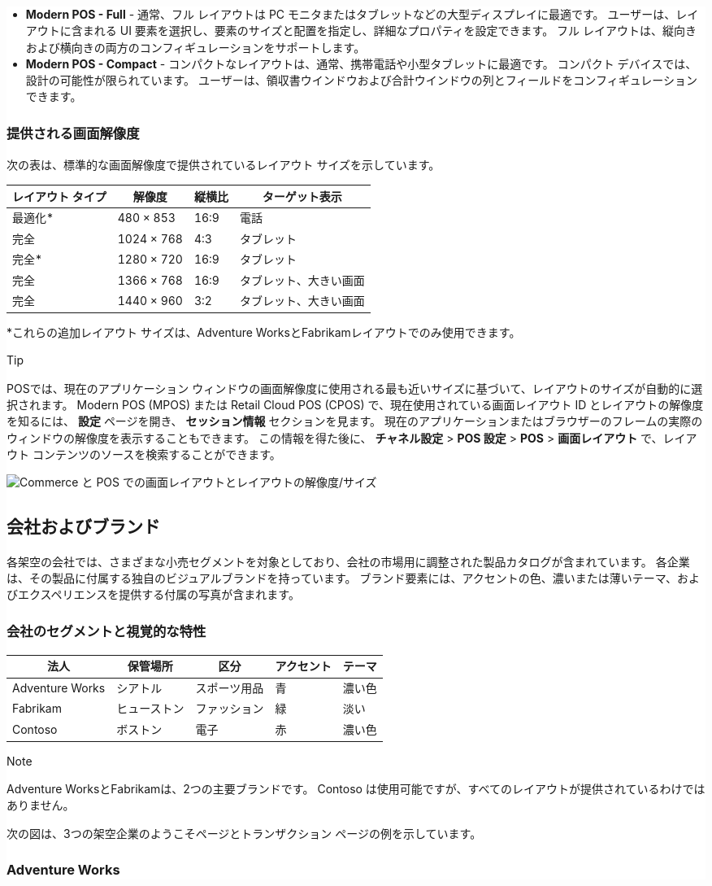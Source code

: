 - **Modern POS - Full** - 通常、フル レイアウトは PC モニタまたはタブレットなどの大型ディスプレイに最適です。 ユーザーは、レイアウトに含まれる UI 要素を選択し、要素のサイズと配置を指定し、詳細なプロパティを設定できます。 フル レイアウトは、縦向きおよび横向きの両方のコンフィギュレーションをサポートします。
- **Modern POS - Compact** - コンパクトなレイアウトは、通常、携帯電話や小型タブレットに最適です。 コンパクト デバイスでは、設計の可能性が限られています。 ユーザーは、領収書ウインドウおよび合計ウインドウの列とフィールドをコンフィギュレーションできます。

### <a name="screen-resolutions-that-are-provided"></a>提供される画面解像度

次の表は、標準的な画面解像度で提供されているレイアウト サイズを示しています。

| レイアウト タイプ | 解像度 | 縦横比 | ターゲット表示          |
|-------------|------------|--------------|-------------------------|
| 最適化\*   | 480 × 853  | 16:9         | 電話                  |
| 完全        | 1024 × 768 | 4:3          | タブレット                 |
| 完全\*      | 1280 × 720 | 16:9         | タブレット                 |
| 完全        | 1366 × 768 | 16:9         | タブレット、大きい画面 |
| 完全        | 1440 × 960 | 3:2          | タブレット、大きい画面 |

\*これらの追加レイアウト サイズは、Adventure WorksとFabrikamレイアウトでのみ使用できます。

> [!TIP]
> POSでは、現在のアプリケーション ウィンドウの画面解像度に使用される最も近いサイズに基づいて、レイアウトのサイズが自動的に選択されます。 Modern POS (MPOS) または Retail Cloud POS (CPOS) で、現在使用されている画面レイアウト ID とレイアウトの解像度を知るには、 **設定** ページを開き、 **セッション情報** セクションを見ます。 現在のアプリケーションまたはブラウザーのフレームの実際のウィンドウの解像度を表示することもできます。 この情報を得た後に、 **チャネル設定** \> **POS 設定** \> **POS** \> **画面レイアウト** で、レイアウト コンテンツのソースを検索することができます。

![Commerce と POS での画面レイアウトとレイアウトの解像度/サイズ](../commerce/media/demo-screen-layouts-fig-3-1.png)

## <a name="companies-and-brands"></a>会社およびブランド

各架空の会社では、さまざまな小売セグメントを対象としており、会社の市場用に調整された製品カタログが含まれています。 各企業は、その製品に付属する独自のビジュアルブランドを持っています。 ブランド要素には、アクセントの色、濃いまたは薄いテーマ、およびエクスペリエンスを提供する付属の写真が含まれます。

### <a name="company-segment-and-visual-characteristics"></a>会社のセグメントと視覚的な特性

| 法人         | 保管場所 | 区分        | アクセント | テーマ |
|-----------------|----------|----------------|--------|-------|
| Adventure Works | シアトル  | スポーツ用品 | 青   | 濃い色  |
| Fabrikam        | ヒューストン  | ファッション        | 緑  | 淡い |
| Contoso         | ボストン   | 電子    | 赤    | 濃い色  |

> [!NOTE]
> Adventure WorksとFabrikamは、2つの主要ブランドです。 Contoso は使用可能ですが、すべてのレイアウトが提供されているわけではありません。

次の図は、3つの架空企業のようこそページとトランザクション ページの例を示しています。

### <a name="adventure-works"></a>Adventure Works
